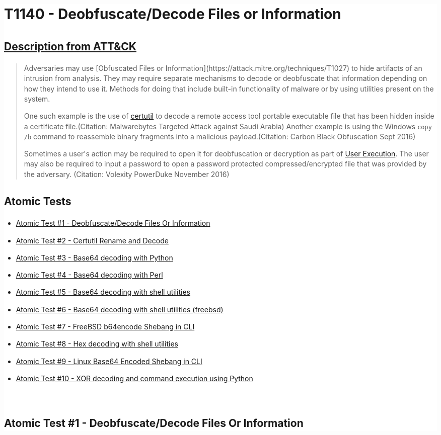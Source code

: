 # T1140 - Deobfuscate/Decode Files or Information

## [Description from ATT&CK](https://attack.mitre.org/techniques/T1140)

<blockquote>Adversaries may use [Obfuscated Files or Information](https://attack.mitre.org/techniques/T1027) to hide artifacts of an intrusion from analysis. They may require separate mechanisms to decode or deobfuscate that information depending on how they intend to use it. Methods for doing that include built-in functionality of malware or by using utilities present on the system.

One such example is the use of [certutil](https://attack.mitre.org/software/S0160) to decode a remote access tool portable executable file that has been hidden inside a certificate file.(Citation: Malwarebytes Targeted Attack against Saudi Arabia) Another example is using the Windows <code>copy /b</code> command to reassemble binary fragments into a malicious payload.(Citation: Carbon Black Obfuscation Sept 2016)

Sometimes a user's action may be required to open it for deobfuscation or decryption as part of [User Execution](https://attack.mitre.org/techniques/T1204). The user may also be required to input a password to open a password protected compressed/encrypted file that was provided by the adversary. (Citation: Volexity PowerDuke November 2016)</blockquote>

## Atomic Tests

- [Atomic Test #1 - Deobfuscate/Decode Files Or Information](#atomic-test-1---deobfuscatedecode-files-or-information)

- [Atomic Test #2 - Certutil Rename and Decode](#atomic-test-2---certutil-rename-and-decode)

- [Atomic Test #3 - Base64 decoding with Python](#atomic-test-3---base64-decoding-with-python)

- [Atomic Test #4 - Base64 decoding with Perl](#atomic-test-4---base64-decoding-with-perl)

- [Atomic Test #5 - Base64 decoding with shell utilities](#atomic-test-5---base64-decoding-with-shell-utilities)

- [Atomic Test #6 - Base64 decoding with shell utilities (freebsd)](#atomic-test-6---base64-decoding-with-shell-utilities-freebsd)

- [Atomic Test #7 - FreeBSD b64encode Shebang in CLI](#atomic-test-7---freebsd-b64encode-shebang-in-cli)

- [Atomic Test #8 - Hex decoding with shell utilities](#atomic-test-8---hex-decoding-with-shell-utilities)

- [Atomic Test #9 - Linux Base64 Encoded Shebang in CLI](#atomic-test-9---linux-base64-encoded-shebang-in-cli)

- [Atomic Test #10 - XOR decoding and command execution using Python](#atomic-test-10---xor-decoding-and-command-execution-using-python)

<br/>

## Atomic Test #1 - Deobfuscate/Decode Files Or Information
